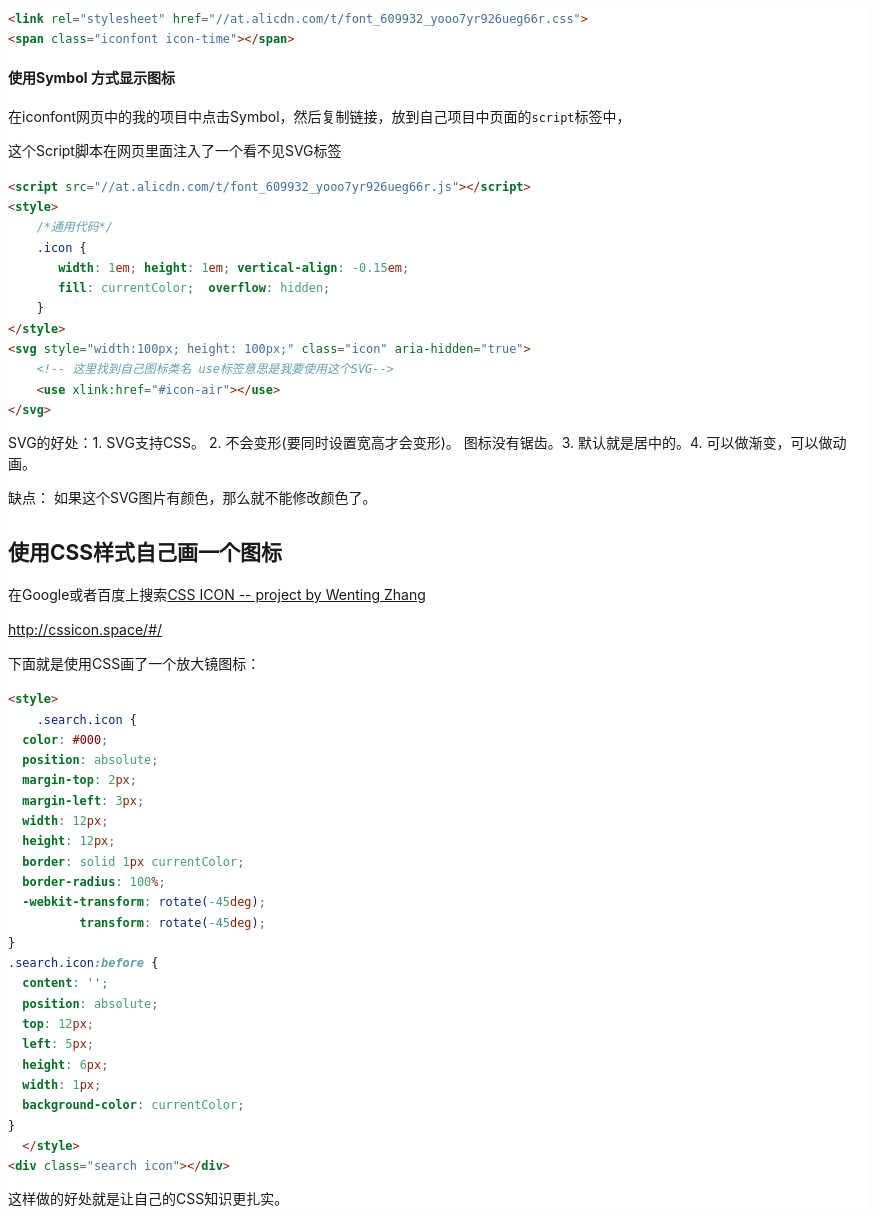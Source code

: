 ```html
<link rel="stylesheet" href="//at.alicdn.com/t/font_609932_yooo7yr926ueg66r.css">
<span class="iconfont icon-time"></span>
```

#### 使用Symbol 方式显示图标

在iconfont网页中的我的项目中点击Symbol，然后复制链接，放到自己项目中页面的`script`标签中，

这个Script脚本在网页里面注入了一个看不见SVG标签

```html
<script src="//at.alicdn.com/t/font_609932_yooo7yr926ueg66r.js"></script>
<style>
    /*通用代码*/
    .icon {
       width: 1em; height: 1em; vertical-align: -0.15em;
       fill: currentColor;  overflow: hidden;
    }
</style>
<svg style="width:100px; height: 100px;" class="icon" aria-hidden="true">
    <!-- 这里找到自己图标类名 use标签意思是我要使用这个SVG-->
    <use xlink:href="#icon-air"></use>
</svg>
```

 SVG的好处：1. SVG支持CSS。 2. 不会变形(要同时设置宽高才会变形)。 图标没有锯齿。3. 默认就是居中的。4.  可以做渐变，可以做动画。

缺点： 如果这个SVG图片有颜色，那么就不能修改颜色了。



## 使用CSS样式自己画一个图标

在Google或者百度上搜索[CSS ICON -- project by Wenting Zhang](https://cssicon.space/)     

http://cssicon.space/#/    

下面就是使用CSS画了一个放大镜图标：

```html
<style>
    .search.icon {
  color: #000;
  position: absolute;
  margin-top: 2px;
  margin-left: 3px;
  width: 12px;
  height: 12px;
  border: solid 1px currentColor;
  border-radius: 100%;
  -webkit-transform: rotate(-45deg);
          transform: rotate(-45deg);
}
.search.icon:before {
  content: '';
  position: absolute;
  top: 12px;
  left: 5px;
  height: 6px;
  width: 1px;
  background-color: currentColor;
}
  </style>
<div class="search icon"></div>
```

这样做的好处就是让自己的CSS知识更扎实。